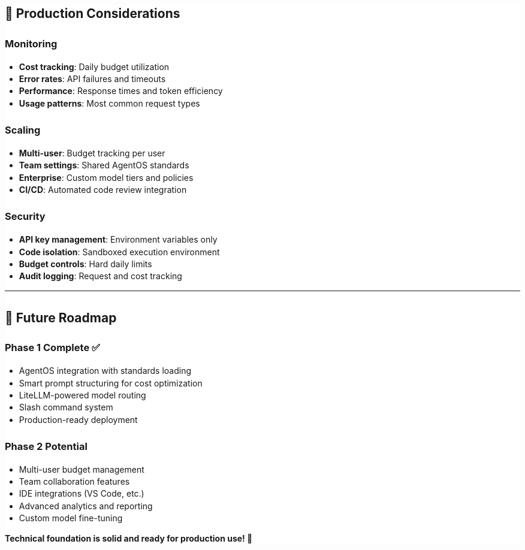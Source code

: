 ## 🚨 **Production Considerations**

### **Monitoring**
- **Cost tracking**: Daily budget utilization
- **Error rates**: API failures and timeouts  
- **Performance**: Response times and token efficiency
- **Usage patterns**: Most common request types

### **Scaling**
- **Multi-user**: Budget tracking per user
- **Team settings**: Shared AgentOS standards
- **Enterprise**: Custom model tiers and policies
- **CI/CD**: Automated code review integration

### **Security**
- **API key management**: Environment variables only
- **Code isolation**: Sandboxed execution environment
- **Budget controls**: Hard daily limits
- **Audit logging**: Request and cost tracking

---

## 🎯 **Future Roadmap**

### **Phase 1 Complete** ✅
- AgentOS integration with standards loading
- Smart prompt structuring for cost optimization
- LiteLLM-powered model routing
- Slash command system
- Production-ready deployment

### **Phase 2 Potential**
- Multi-user budget management
- Team collaboration features
- IDE integrations (VS Code, etc.)
- Advanced analytics and reporting
- Custom model fine-tuning

**Technical foundation is solid and ready for production use! 🚀**